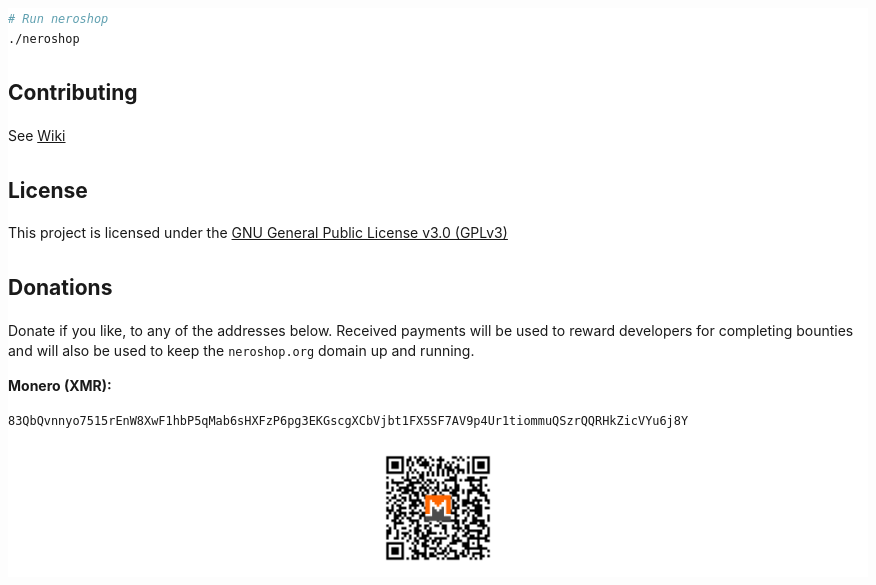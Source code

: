 ```bash
# Run neroshop
./neroshop
```


## Contributing
See [Wiki](https://github.com/larteyoh/testshop/wiki/Contributing)


## License
This project is licensed under the [GNU General Public License v3.0 (GPLv3)](LICENSE)


## Donations
Donate if you like, to any of the addresses below. Received payments will be used to reward developers for completing bounties and will also be used to keep the `neroshop.org` domain up and running.

**Monero (XMR):**
```
83QbQvnnyo7515rEnW8XwF1hbP5qMab6sHXFzP6pg3EKGscgXCbVjbt1FX5SF7AV9p4Ur1tiommuQSzrQQRHkZicVYu6j8Y
```
<p align="center">
    <a href="monero:83QbQvnnyo7515rEnW8XwF1hbP5qMab6sHXFzP6pg3EKGscgXCbVjbt1FX5SF7AV9p4Ur1tiommuQSzrQQRHkZicVYu6j8Y" target="_blank"><img src="assets/images/donate_xmr.png" width="128" height="128"></img></a>
</p>
